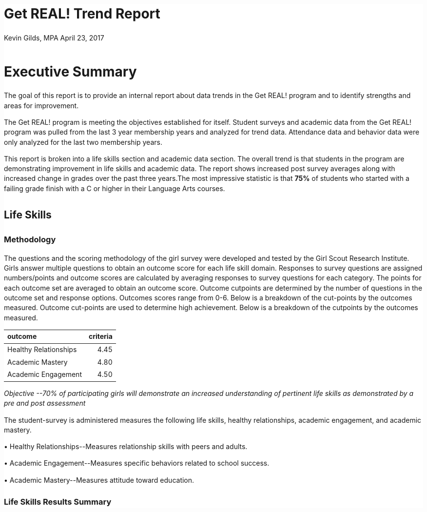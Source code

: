 Get REAL! Trend Report
================
Kevin Gilds, MPA
April 23, 2017

Executive Summary
=================

The goal of this report is to provide an internal report about data trends in the Get REAL! program and to identify strengths and areas for improvement.

The Get REAL! program is meeting the objectives established for itself. Student surveys and academic data from the Get REAL! program was pulled from the last 3 year membership years and analyzed for trend data. Attendance data and behavior data were only analyzed for the last two membership years.

This report is broken into a life skills section and academic data section. The overall trend is that students in the program are demonstrating improvement in life skills and academic data. The report shows increased post survey averages along with increased change in grades over the past three years.The most impressive statistic is that **75%** of students who started with a failing grade finish with a C or higher in their Language Arts courses.

Life Skills
-----------

### Methodology

The questions and the scoring methodology of the girl survey were developed and tested by the Girl Scout Research Institute. Girls answer multiple questions to obtain an outcome score for each life skill domain. Responses to survey questions are assigned numbers/points and outcome scores are calculated by averaging responses to survey questions for each category. The points for each outcome set are averaged to obtain an outcome score. Outcome cutpoints are determined by the number of questions in the outcome set and response options. Outcomes scores range from 0-6. Below is a breakdown of the cut-points by the outcomes measured. Outcome cut-points are used to determine high achievement. Below is a breakdown of the cutpoints by the outcomes measured.

| outcome               |  criteria|
|:----------------------|---------:|
| Healthy Relationships |      4.45|
| Academic Mastery      |      4.80|
| Academic Engagement   |      4.50|

*Objective --70% of participating girls will demonstrate an increased understanding of pertinent life skills as demonstrated by a pre and post assessment*

The student-survey is administered measures the following life skills, healthy relationships, academic engagement, and academic mastery.

• Healthy Relationships--Measures relationship skills with peers and adults.

• Academic Engagement--Measures specific behaviors related to school success.

• Academic Mastery--Measures attitude toward education.

### Life Skills Results Summary
